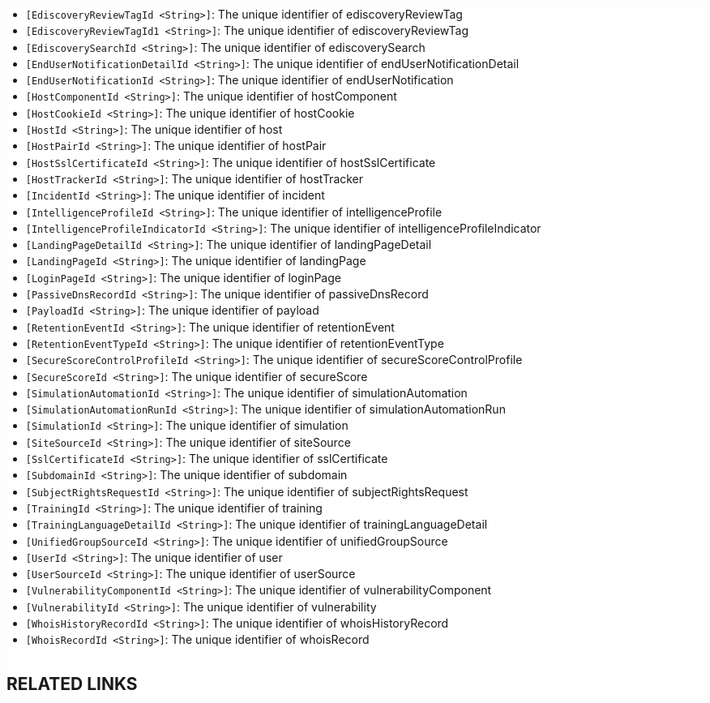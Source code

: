   - `[EdiscoveryReviewTagId <String>]`: The unique identifier of ediscoveryReviewTag
  - `[EdiscoveryReviewTagId1 <String>]`: The unique identifier of ediscoveryReviewTag
  - `[EdiscoverySearchId <String>]`: The unique identifier of ediscoverySearch
  - `[EndUserNotificationDetailId <String>]`: The unique identifier of endUserNotificationDetail
  - `[EndUserNotificationId <String>]`: The unique identifier of endUserNotification
  - `[HostComponentId <String>]`: The unique identifier of hostComponent
  - `[HostCookieId <String>]`: The unique identifier of hostCookie
  - `[HostId <String>]`: The unique identifier of host
  - `[HostPairId <String>]`: The unique identifier of hostPair
  - `[HostSslCertificateId <String>]`: The unique identifier of hostSslCertificate
  - `[HostTrackerId <String>]`: The unique identifier of hostTracker
  - `[IncidentId <String>]`: The unique identifier of incident
  - `[IntelligenceProfileId <String>]`: The unique identifier of intelligenceProfile
  - `[IntelligenceProfileIndicatorId <String>]`: The unique identifier of intelligenceProfileIndicator
  - `[LandingPageDetailId <String>]`: The unique identifier of landingPageDetail
  - `[LandingPageId <String>]`: The unique identifier of landingPage
  - `[LoginPageId <String>]`: The unique identifier of loginPage
  - `[PassiveDnsRecordId <String>]`: The unique identifier of passiveDnsRecord
  - `[PayloadId <String>]`: The unique identifier of payload
  - `[RetentionEventId <String>]`: The unique identifier of retentionEvent
  - `[RetentionEventTypeId <String>]`: The unique identifier of retentionEventType
  - `[SecureScoreControlProfileId <String>]`: The unique identifier of secureScoreControlProfile
  - `[SecureScoreId <String>]`: The unique identifier of secureScore
  - `[SimulationAutomationId <String>]`: The unique identifier of simulationAutomation
  - `[SimulationAutomationRunId <String>]`: The unique identifier of simulationAutomationRun
  - `[SimulationId <String>]`: The unique identifier of simulation
  - `[SiteSourceId <String>]`: The unique identifier of siteSource
  - `[SslCertificateId <String>]`: The unique identifier of sslCertificate
  - `[SubdomainId <String>]`: The unique identifier of subdomain
  - `[SubjectRightsRequestId <String>]`: The unique identifier of subjectRightsRequest
  - `[TrainingId <String>]`: The unique identifier of training
  - `[TrainingLanguageDetailId <String>]`: The unique identifier of trainingLanguageDetail
  - `[UnifiedGroupSourceId <String>]`: The unique identifier of unifiedGroupSource
  - `[UserId <String>]`: The unique identifier of user
  - `[UserSourceId <String>]`: The unique identifier of userSource
  - `[VulnerabilityComponentId <String>]`: The unique identifier of vulnerabilityComponent
  - `[VulnerabilityId <String>]`: The unique identifier of vulnerability
  - `[WhoisHistoryRecordId <String>]`: The unique identifier of whoisHistoryRecord
  - `[WhoisRecordId <String>]`: The unique identifier of whoisRecord

## RELATED LINKS
